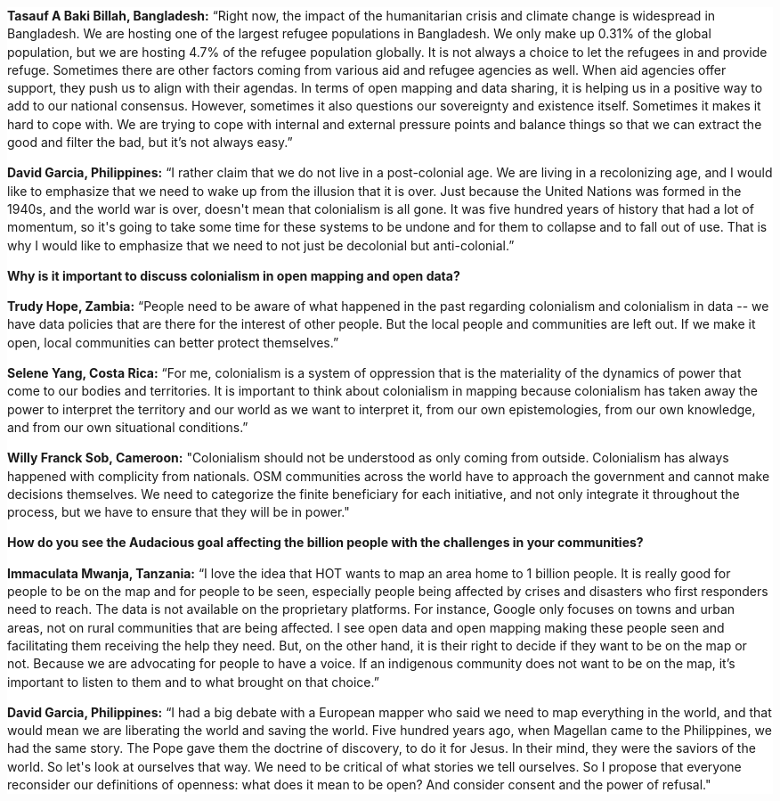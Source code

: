 **Tasauf A Baki Billah, Bangladesh:** “Right now, the impact of the humanitarian crisis and climate change is widespread in Bangladesh. We are hosting one of the largest refugee populations in Bangladesh. We only make up 0.31% of the global population, but we are hosting 4.7% of the refugee population globally. It is not always a choice to let the refugees in and provide refuge. Sometimes there are other factors coming from various aid and refugee agencies as well. When aid agencies offer support, they push us to align with their agendas. In terms of open mapping and data sharing, it is helping us in a positive way to add to our national consensus. However, sometimes it also questions our sovereignty and existence itself. Sometimes it makes it hard to cope with. We are trying to cope with internal and external pressure points and balance things so that we can extract the good and filter the bad, but it’s not always easy.”

**David Garcia, Philippines:** “I rather claim that we do not live in a post-colonial age. We are living in a recolonizing age, and I would like to emphasize that we need to wake up from the illusion that it is over. Just because the United Nations was formed in the 1940s, and the world war is over, doesn't mean that colonialism is all gone. It was five hundred years of history that had a lot of momentum, so it's going to take some time for these systems to be undone and for them to collapse and to fall out of use. That is why I would like to emphasize that we need to not just be decolonial but anti-colonial.”

**Why is it important to discuss colonialism in open mapping and open data?**

**Trudy Hope, Zambia:** “People need to be aware of what happened in the past regarding colonialism and colonialism in data -- we have data policies that are there for the interest of other people. But the local people and communities are left out. If we make it open, local communities can better protect themselves.”

**Selene Yang, Costa Rica:** “For me, colonialism is a system of oppression that is the materiality of the dynamics of power that come to our bodies and territories. It is important to think about colonialism in mapping because colonialism has taken away the power to interpret the territory and our world as we want to interpret it, from our own epistemologies, from our own knowledge, and from our own situational conditions.”

**Willy Franck Sob, Cameroon:** "Colonialism should not be understood as only coming from outside. Colonialism has always happened with complicity from nationals. OSM communities across the world have to approach the government and cannot make decisions themselves. We need to categorize the finite beneficiary for each initiative, and not only integrate it throughout the process, but we have to ensure that they will be in power."

**How do you see the Audacious goal affecting the billion people with the challenges in your communities?**

**Immaculata Mwanja, Tanzania:** “I love the idea that HOT wants to map an area home to 1 billion people. It is really good for people to be on the map and for people to be seen, especially people being affected by crises and disasters who first responders need to reach. The data is not available on the proprietary platforms. For instance, Google only focuses on towns and urban areas, not on rural communities that are being affected. I see open data and open mapping making these people seen and facilitating them receiving the help they need. But, on the other hand, it is their right to decide if they want to be on the map or not. Because we are advocating for people to have a voice. If an indigenous community does not want to be on the map, it’s important to listen to them and to what brought on that choice.”

**David Garcia, Philippines:** “I had a big debate with a European mapper who said we need to map everything in the world, and that would mean we are liberating the world and saving the world. Five hundred years ago, when Magellan came to the Philippines, we had the same story. The Pope gave them the doctrine of discovery, to do it for Jesus. In their mind, they were the saviors of the world. So let's look at ourselves that way. We need to be critical of what stories we tell ourselves. So I propose that everyone reconsider our definitions of openness: what does it mean to be open? And consider consent and the power of refusal."
